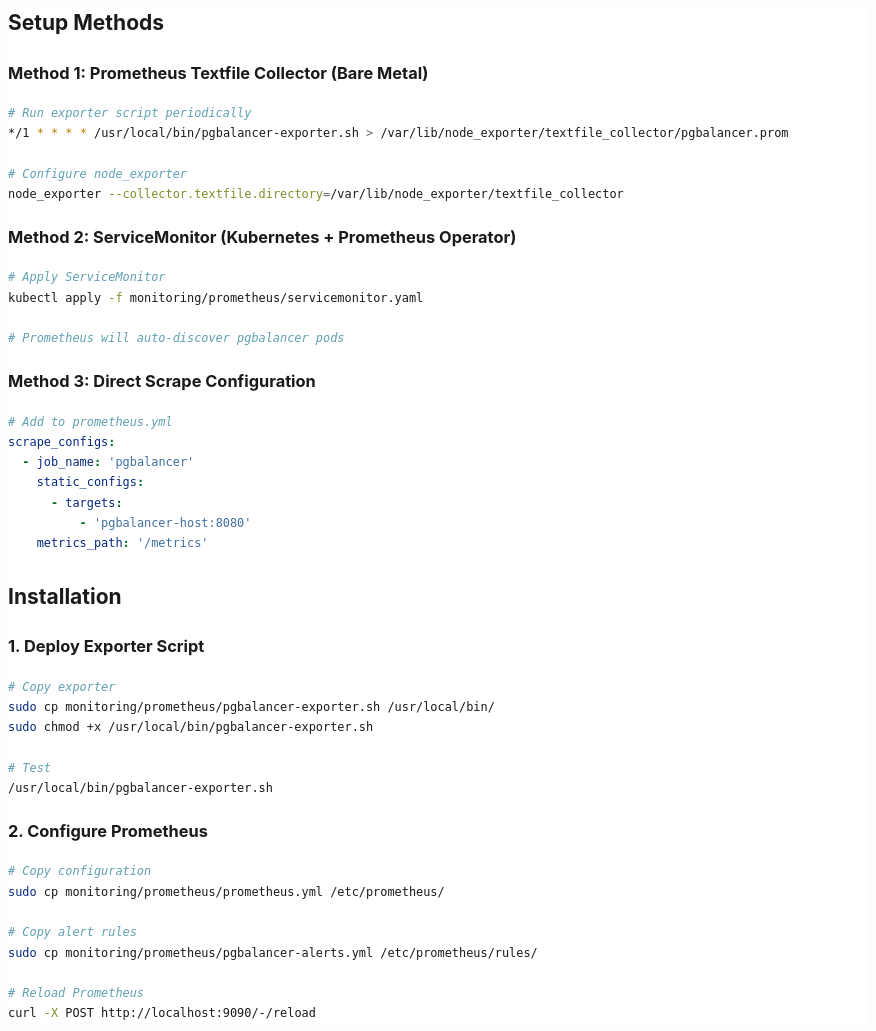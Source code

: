## Setup Methods

### Method 1: Prometheus Textfile Collector (Bare Metal)

```bash
# Run exporter script periodically
*/1 * * * * /usr/local/bin/pgbalancer-exporter.sh > /var/lib/node_exporter/textfile_collector/pgbalancer.prom

# Configure node_exporter
node_exporter --collector.textfile.directory=/var/lib/node_exporter/textfile_collector
```

### Method 2: ServiceMonitor (Kubernetes + Prometheus Operator)

```bash
# Apply ServiceMonitor
kubectl apply -f monitoring/prometheus/servicemonitor.yaml

# Prometheus will auto-discover pgbalancer pods
```

### Method 3: Direct Scrape Configuration

```yaml
# Add to prometheus.yml
scrape_configs:
  - job_name: 'pgbalancer'
    static_configs:
      - targets:
          - 'pgbalancer-host:8080'
    metrics_path: '/metrics'
```

## Installation

### 1. Deploy Exporter Script

```bash
# Copy exporter
sudo cp monitoring/prometheus/pgbalancer-exporter.sh /usr/local/bin/
sudo chmod +x /usr/local/bin/pgbalancer-exporter.sh

# Test
/usr/local/bin/pgbalancer-exporter.sh
```

### 2. Configure Prometheus

```bash
# Copy configuration
sudo cp monitoring/prometheus/prometheus.yml /etc/prometheus/

# Copy alert rules
sudo cp monitoring/prometheus/pgbalancer-alerts.yml /etc/prometheus/rules/

# Reload Prometheus
curl -X POST http://localhost:9090/-/reload
```
